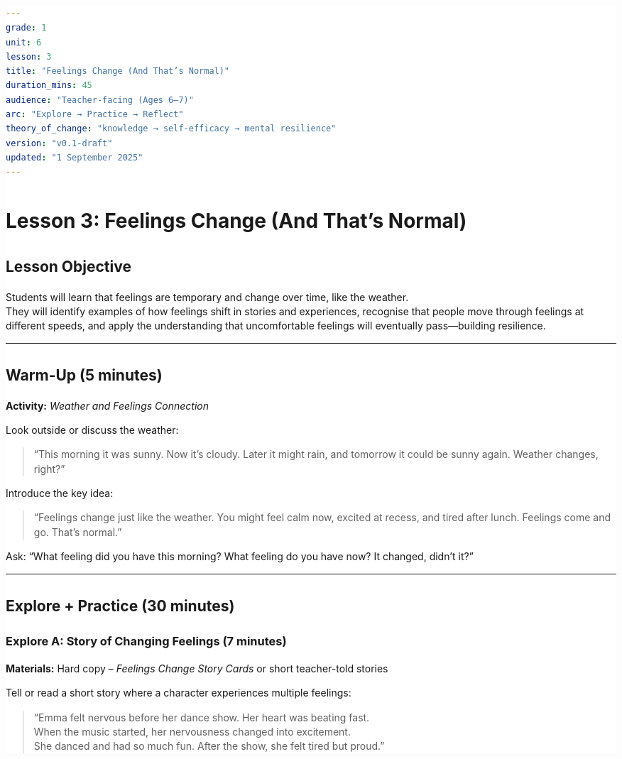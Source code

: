 ```yaml
---
grade: 1
unit: 6
lesson: 3
title: "Feelings Change (And That’s Normal)"
duration_mins: 45
audience: "Teacher-facing (Ages 6–7)"
arc: "Explore → Practice → Reflect"
theory_of_change: "knowledge → self-efficacy → mental resilience"
version: "v0.1-draft"
updated: "1 September 2025"
---
```


# Lesson 3: Feelings Change (And That’s Normal)

## Lesson Objective
Students will learn that feelings are temporary and change over time, like the weather.  
They will identify examples of how feelings shift in stories and experiences, recognise that people move through feelings at different speeds, and apply the understanding that uncomfortable feelings will eventually pass—building resilience.

---

## Warm-Up (5 minutes)

**Activity:** *Weather and Feelings Connection*  

Look outside or discuss the weather:  
> “This morning it was sunny. Now it’s cloudy. Later it might rain, and tomorrow it could be sunny again. Weather changes, right?”  

Introduce the key idea:  
> “Feelings change just like the weather. You might feel calm now, excited at recess, and tired after lunch. Feelings come and go. That’s normal.”

Ask: “What feeling did you have this morning? What feeling do you have now? It changed, didn’t it?”

---

## Explore + Practice (30 minutes)

### Explore A: Story of Changing Feelings (7 minutes)
**Materials:** Hard copy – *Feelings Change Story Cards* or short teacher-told stories

Tell or read a short story where a character experiences multiple feelings:

> “Emma felt nervous before her dance show. Her heart was beating fast.  
> When the music started, her nervousness changed into excitement.  
> She danced and had so much fun. After the show, she felt tired but proud.”

